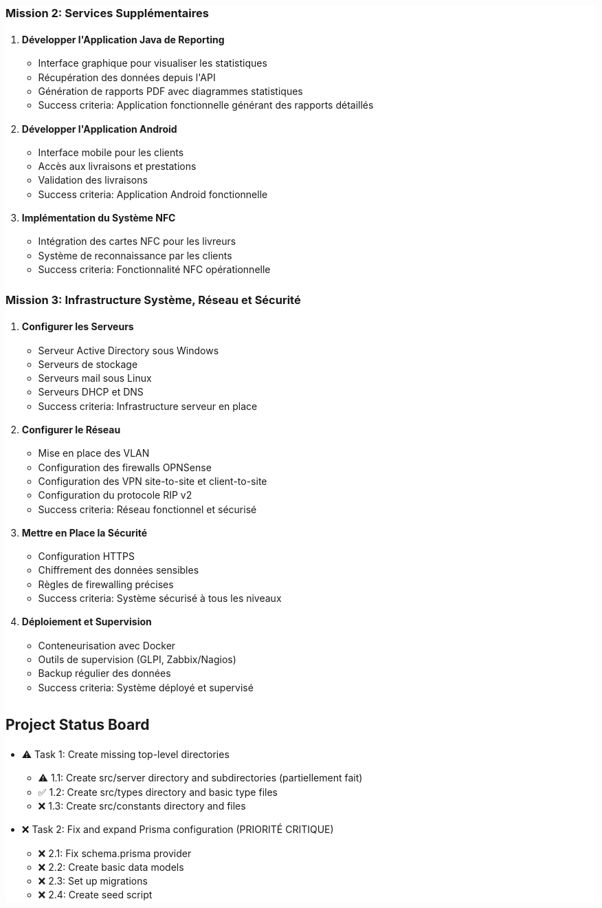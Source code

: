 ### Mission 2: Services Supplémentaires
1. **Développer l'Application Java de Reporting**
   - Interface graphique pour visualiser les statistiques
   - Récupération des données depuis l'API
   - Génération de rapports PDF avec diagrammes statistiques
   - Success criteria: Application fonctionnelle générant des rapports détaillés

2. **Développer l'Application Android**
   - Interface mobile pour les clients
   - Accès aux livraisons et prestations
   - Validation des livraisons
   - Success criteria: Application Android fonctionnelle

3. **Implémentation du Système NFC**
   - Intégration des cartes NFC pour les livreurs
   - Système de reconnaissance par les clients
   - Success criteria: Fonctionnalité NFC opérationnelle

### Mission 3: Infrastructure Système, Réseau et Sécurité
1. **Configurer les Serveurs**
   - Serveur Active Directory sous Windows
   - Serveurs de stockage
   - Serveurs mail sous Linux
   - Serveurs DHCP et DNS
   - Success criteria: Infrastructure serveur en place

2. **Configurer le Réseau**
   - Mise en place des VLAN
   - Configuration des firewalls OPNSense
   - Configuration des VPN site-to-site et client-to-site
   - Configuration du protocole RIP v2
   - Success criteria: Réseau fonctionnel et sécurisé

3. **Mettre en Place la Sécurité**
   - Configuration HTTPS
   - Chiffrement des données sensibles
   - Règles de firewalling précises
   - Success criteria: Système sécurisé à tous les niveaux

4. **Déploiement et Supervision**
   - Conteneurisation avec Docker
   - Outils de supervision (GLPI, Zabbix/Nagios)
   - Backup régulier des données
   - Success criteria: Système déployé et supervisé

## Project Status Board
- ⚠️ Task 1: Create missing top-level directories
  - ⚠️ 1.1: Create src/server directory and subdirectories (partiellement fait)
  - ✅ 1.2: Create src/types directory and basic type files
  - ❌ 1.3: Create src/constants directory and files

- ❌ Task 2: Fix and expand Prisma configuration (PRIORITÉ CRITIQUE)
  - ❌ 2.1: Fix schema.prisma provider
  - ❌ 2.2: Create basic data models
  - ❌ 2.3: Set up migrations
  - ❌ 2.4: Create seed script
